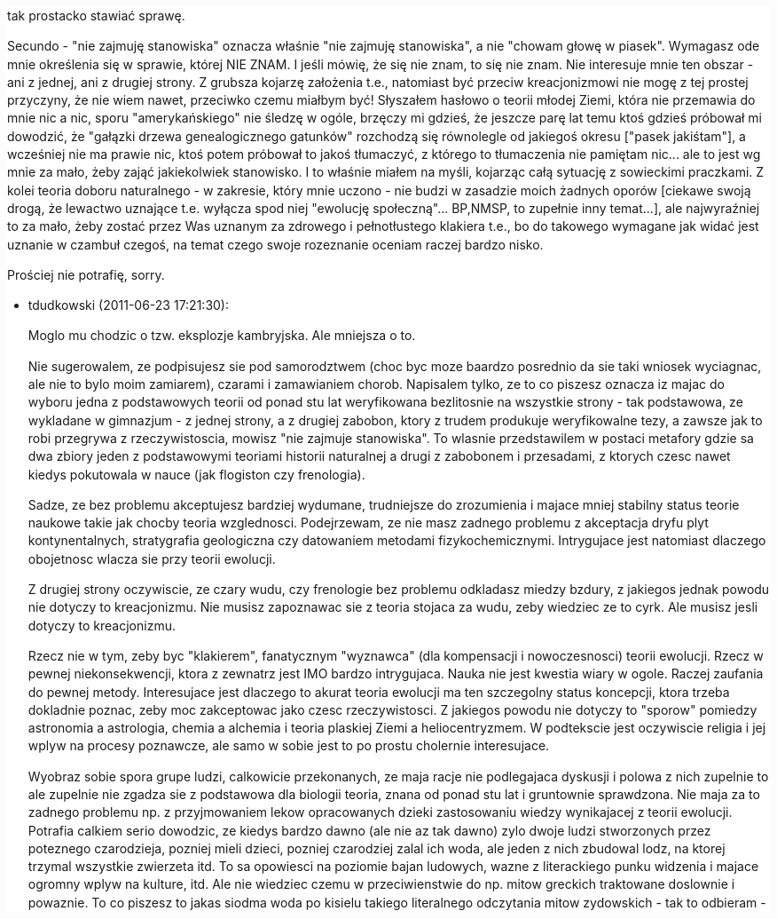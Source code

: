   tak prostacko stawiać sprawę.</p>  <p>Secundo - "nie zajmuję stanowiska"
  oznacza właśnie "nie zajmuję stanowiska", a nie "chowam głowę w piasek".
  Wymagasz ode mnie określenia się w sprawie, której NIE ZNAM. I jeśli mówię, że
  się nie znam, to się nie znam. Nie interesuje mnie ten obszar - ani z jednej,
  ani z drugiej strony. Z grubsza kojarzę założenia t.e., natomiast być przeciw
  kreacjonizmowi nie mogę z tej prostej przyczyny, że nie wiem nawet, przeciwko
  czemu miałbym być! Słyszałem hasłowo o teorii młodej Ziemi, która nie
  przemawia do mnie nic a nic, sporu "amerykańskiego" nie śledzę w ogóle,
  brzęczy mi gdzieś, że jeszcze parę lat temu ktoś gdzieś próbował mi dowodzić,
  że "gałązki drzewa genealogicznego gatunków" rozchodzą się równolegle od
  jakiegoś okresu ["pasek jakiśtam"], a wcześniej nie ma prawie nic, ktoś potem
  próbował to jakoś tłumaczyć, z którego to tłumaczenia nie pamiętam nic... ale
  to jest wg mnie za mało, żeby zająć jakiekolwiek stanowisko. I to właśnie
  miałem na myśli, kojarząc całą sytuację z sowieckimi praczkami. Z kolei teoria
  doboru naturalnego - w zakresie, który mnie uczono - nie budzi w zasadzie
  moich żadnych oporów [ciekawe swoją drogą, że lewactwo uznające t.e. wyłącza
  spod niej "ewolucję społeczną"... BP,NMSP, to zupełnie inny temat...], ale
  najwyraźniej to za mało, żeby zostać przez Was uznanym za zdrowego i
  pełnotłustego klakiera t.e., bo do takowego wymagane jak widać jest uznanie w
  czambuł czegoś, na temat czego swoje rozeznanie oceniam raczej bardzo
  nisko.</p>  <p>Prościej nie potrafię, sorry.</p>
* tdudkowski (2011-06-23 17:21:30): <p>Moglo mu chodzic o tzw. eksplozje
  kambryjska. Ale mniejsza o to.</p>  <p>Nie sugerowalem, ze podpisujesz sie pod
  samorodztwem (choc byc moze baardzo posrednio da sie taki wniosek wyciagnac,
  ale nie to bylo moim zamiarem), czarami i zamawianiem chorob. Napisalem tylko,
  ze to co piszesz oznacza iz majac do wyboru jedna z podstawowych teorii od
  ponad stu lat weryfikowana bezlitosnie na wszystkie strony - tak podstawowa,
  ze wykladane w gimnazjum - z jednej strony, a z drugiej zabobon, ktory z
  trudem produkuje weryfikowalne tezy, a zawsze jak to robi przegrywa z
  rzeczywistoscia, mowisz "nie zajmuje stanowiska". To wlasnie przedstawilem w
  postaci metafory gdzie sa dwa zbiory jeden z podstawowymi teoriami historii
  naturalnej a drugi z zabobonem i przesadami, z ktorych czesc nawet kiedys
  pokutowala w nauce (jak flogiston czy frenologia).</p>  <p>Sadze, ze bez
  problemu akceptujesz bardziej wydumane, trudniejsze do zrozumienia i majace
  mniej stabilny status teorie naukowe takie jak chocby teoria wzglednosci.
  Podejrzewam, ze nie masz zadnego problemu z akceptacja dryfu plyt
  kontynentalnych, stratygrafia geologiczna czy datowaniem metodami
  fizykochemicznymi. Intrygujace jest natomiast dlaczego obojetnosc wlacza sie
  przy teorii ewolucji.</p>  <p>Z drugiej strony oczywiscie, ze czary wudu, czy
  frenologie bez problemu odkladasz miedzy bzdury, z jakiegos jednak powodu nie
  dotyczy to kreacjonizmu. Nie musisz zapoznawac sie z teoria stojaca za wudu,
  zeby wiedziec ze to cyrk. Ale musisz jesli dotyczy to kreacjonizmu.</p>
  <p>Rzecz nie w tym, zeby byc "klakierem", fanatycznym "wyznawca" (dla
  kompensacji i nowoczesnosci) teorii ewolucji. Rzecz w pewnej niekonsekwencji,
  ktora z zewnatrz jest IMO bardzo intrygujaca. Nauka nie jest kwestia wiary w
  ogole. Raczej zaufania do pewnej metody. Interesujace jest dlaczego to akurat
  teoria ewolucji ma ten szczegolny status koncepcji, ktora trzeba dokladnie
  poznac, zeby moc zakceptowac jako czesc rzeczywistosci. Z jakiegos powodu nie
  dotyczy to "sporow" pomiedzy astronomia a astrologia, chemia a alchemia i
  teoria plaskiej Ziemi a heliocentryzmem. W podtekscie jest oczywiscie religia
  i jej wplyw na procesy poznawcze, ale samo w sobie jest to po prostu cholernie
  interesujace.</p>  <p>Wyobraz sobie spora grupe ludzi, calkowicie
  przekonanych, ze maja racje nie podlegajaca dyskusji i polowa z nich zupelnie
  to ale zupelnie nie zgadza sie z podstawowa dla biologii teoria, znana od
  ponad stu lat i gruntownie sprawdzona. Nie maja za to zadnego problemu np. z
  przyjmowaniem lekow opracowanych dzieki zastosowaniu wiedzy wynikajacej z
  teorii ewolucji. Potrafia calkiem serio dowodzic, ze kiedys bardzo dawno (ale
  nie az tak dawno) zylo dwoje ludzi stworzonych przez poteznego czarodzieja,
  pozniej mieli dzieci, pozniej czarodziej zalal ich woda, ale jeden z nich
  zbudowal lodz, na ktorej trzymal wszystkie zwierzeta itd. To sa opowiesci na
  poziomie bajan ludowych, wazne z literackiego punku widzenia i majace ogromny
  wplyw na kulture, itd. Ale nie wiedziec czemu w przeciwienstwie do np. mitow
  greckich traktowane doslownie i powaznie. To co piszesz to jakas siodma woda
  po kisielu takiego literalnego odczytania mitow zydowskich - tak to odbieram -